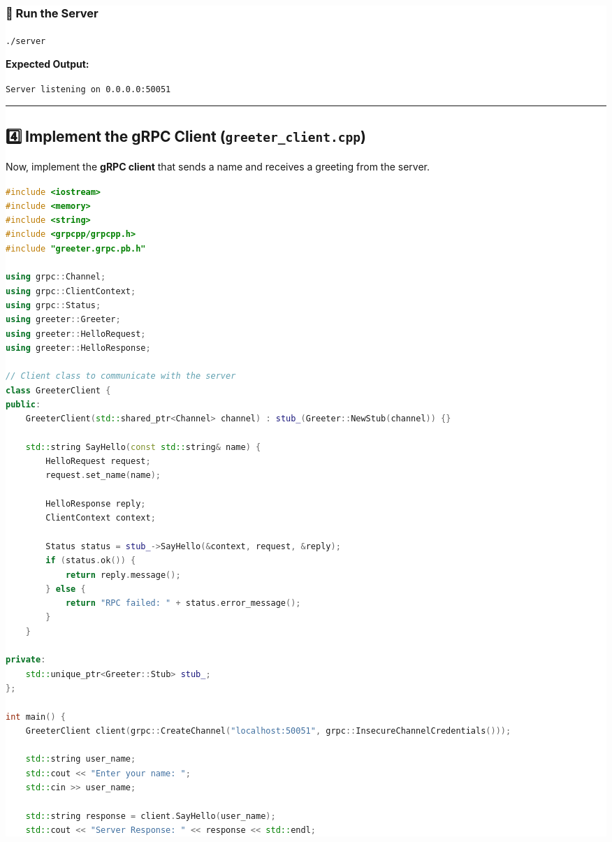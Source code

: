 ### **🚀 Run the Server**
```sh
./server
```

**Expected Output:**
```sh
Server listening on 0.0.0.0:50051
```

---

## **4️⃣ Implement the gRPC Client (`greeter_client.cpp`)**
Now, implement the **gRPC client** that sends a name and receives a greeting from the server.

```cpp
#include <iostream>
#include <memory>
#include <string>
#include <grpcpp/grpcpp.h>
#include "greeter.grpc.pb.h"

using grpc::Channel;
using grpc::ClientContext;
using grpc::Status;
using greeter::Greeter;
using greeter::HelloRequest;
using greeter::HelloResponse;

// Client class to communicate with the server
class GreeterClient {
public:
    GreeterClient(std::shared_ptr<Channel> channel) : stub_(Greeter::NewStub(channel)) {}

    std::string SayHello(const std::string& name) {
        HelloRequest request;
        request.set_name(name);

        HelloResponse reply;
        ClientContext context;

        Status status = stub_->SayHello(&context, request, &reply);
        if (status.ok()) {
            return reply.message();
        } else {
            return "RPC failed: " + status.error_message();
        }
    }

private:
    std::unique_ptr<Greeter::Stub> stub_;
};

int main() {
    GreeterClient client(grpc::CreateChannel("localhost:50051", grpc::InsecureChannelCredentials()));

    std::string user_name;
    std::cout << "Enter your name: ";
    std::cin >> user_name;

    std::string response = client.SayHello(user_name);
    std::cout << "Server Response: " << response << std::endl;

```
